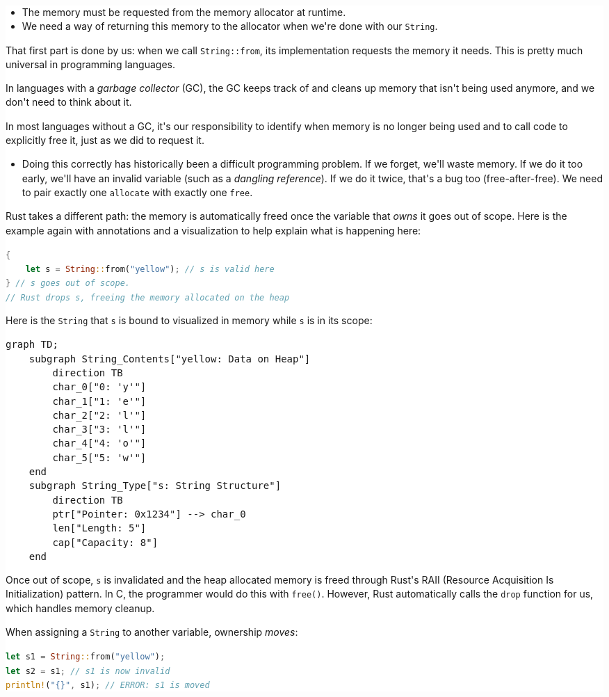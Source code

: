 - The memory must be requested from the memory allocator at runtime.
- We need a way of returning this memory to the allocator when we're done with our `String`.

That first part is done by us: when we call `String::from`, its implementation requests the memory it needs. This is pretty much universal in programming languages.

In languages with a *garbage collector* (GC), the GC keeps track of and cleans up memory that isn't being used anymore, and we don't need to think about it.

In most languages without a GC, it's our responsibility to identify when memory is no longer being used and to call code to explicitly free it, just as we did to request it. 

- Doing this correctly has historically been a difficult programming problem. If we forget, we'll waste memory. If we do it too early, we'll have an invalid variable (such as a _dangling reference_). If we do it twice, that's a bug too (free-after-free). We need to pair exactly one `allocate` with exactly one `free`.

Rust takes a different path: the memory is automatically freed once the variable that *owns* it goes out of scope. Here is the example again with annotations and a visualization to help explain what is happening here:

```rust
{
	let s = String::from("yellow"); // s is valid here
} // s goes out of scope. 
// Rust drops s, freeing the memory allocated on the heap
```

Here is the `String` that `s` is bound to visualized in memory while `s` is in its scope:

<pre class="mermaid">
graph TD; 
	subgraph String_Contents["yellow: Data on Heap"]
		direction TB
		char_0["0: 'y'"]
		char_1["1: 'e'"]
		char_2["2: 'l'"]
		char_3["3: 'l'"]
		char_4["4: 'o'"]
		char_5["5: 'w'"]
	end
	subgraph String_Type["s: String Structure"]
		direction TB
		ptr["Pointer: 0x1234"] --> char_0
		len["Length: 5"]
		cap["Capacity: 8"]
	end
</pre>

Once out of scope, `s` is invalidated and the heap allocated memory is freed through Rust's RAII (Resource Acquisition Is Initialization) pattern. In C, the programmer would do this with `free()`. However, Rust automatically calls the `drop` function for us, which handles memory cleanup.

When assigning a `String` to another variable, ownership *moves*:

```rust
let s1 = String::from("yellow");
let s2 = s1; // s1 is now invalid
println!("{}", s1); // ERROR: s1 is moved
```
